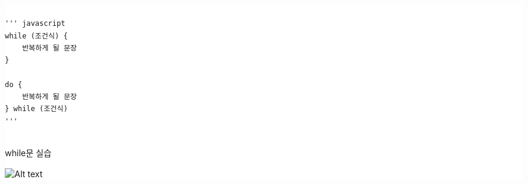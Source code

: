 <pre>
<code>
''' javascript
while (조건식) {
    반복하게 될 문장
}

do {
    반복하게 될 문장
} while (조건식)
'''
</code>
</pre>

while문 실습

![Alt text](/3-4.png)




    
